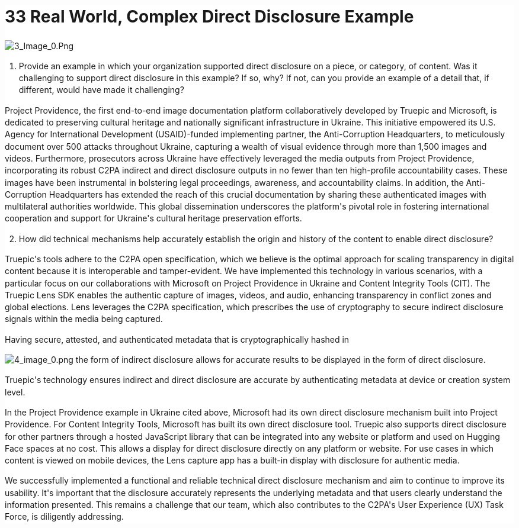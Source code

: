 # 33 Real World, Complex Direct Disclosure Example

![3_Image_0.Png](3_Image_0.Png)

1. Provide an example in which your organization supported direct disclosure on a piece, or category, of content. Was it challenging to support direct disclosure in this example? If so, why? If not, can you provide an example of a detail that, if different, would have made it challenging?

Project Providence, the first end-to-end image documentation platform collaboratively developed by Truepic and Microsoft, is dedicated to preserving cultural heritage and nationally significant infrastructure in Ukraine. This initiative empowered its U.S. Agency for International Development (USAID)-funded implementing partner, the Anti-Corruption Headquarters, to meticulously document over 500 attacks throughout Ukraine, capturing a wealth of visual evidence through more than 1,500 images and videos. Furthermore, prosecutors across Ukraine have effectively leveraged the media outputs from Project Providence, incorporating its robust C2PA indirect and direct disclosure outputs in no fewer than ten high-profile accountability cases. These images have been instrumental in bolstering legal proceedings, awareness, and accountability claims. In addition, the Anti- Corruption Headquarters has extended the reach of this crucial documentation by sharing these authenticated images with multilateral authorities worldwide. This global dissemination underscores the platform's pivotal role in fostering international cooperation and support for Ukraine's cultural heritage preservation efforts.

2. How did technical mechanisms help accurately establish the origin and history of the content to enable direct disclosure?

Truepic's tools adhere to the C2PA open specification, which we believe is the optimal approach for scaling transparency in digital content because it is interoperable and tamper-evident. We have implemented this technology in various scenarios, with a particular focus on our collaborations with Microsoft on Project Providence in Ukraine and Content Integrity Tools (CIT). The Truepic Lens SDK enables the authentic capture of images, videos, and audio, enhancing transparency in conflict zones and global elections. Lens leverages the C2PA specification, which prescribes the use of cryptography to secure indirect disclosure signals within the media being captured. 

Having secure, attested, and authenticated metadata that is cryptographically hashed in 

![4_image_0.png](4_image_0.png) the form of indirect disclosure allows for accurate results to be displayed in the form of direct disclosure. 

Truepic's technology ensures indirect and direct disclosure are accurate by authenticating metadata at device or creation system level. 

In the Project Providence example in Ukraine cited above, Microsoft had its own direct disclosure mechanism built into Project Providence. For Content Integrity Tools, Microsoft has built its own direct disclosure tool. Truepic also supports direct disclosure for other partners through a hosted JavaScript library that can be integrated into any website or platform and used on Hugging Face spaces at no cost. This allows a display for direct disclosure directly on any platform or website. For use cases in which content is viewed on mobile devices, the Lens capture app has a built-in display with disclosure for authentic media. 

We successfully implemented a functional and reliable technical direct disclosure mechanism and aim to continue to improve its usability. It's important that the disclosure accurately represents the underlying metadata and that users clearly understand the information presented. This remains a challenge that our team, which also contributes to the C2PA's User Experience (UX) Task Force, is diligently addressing. 
